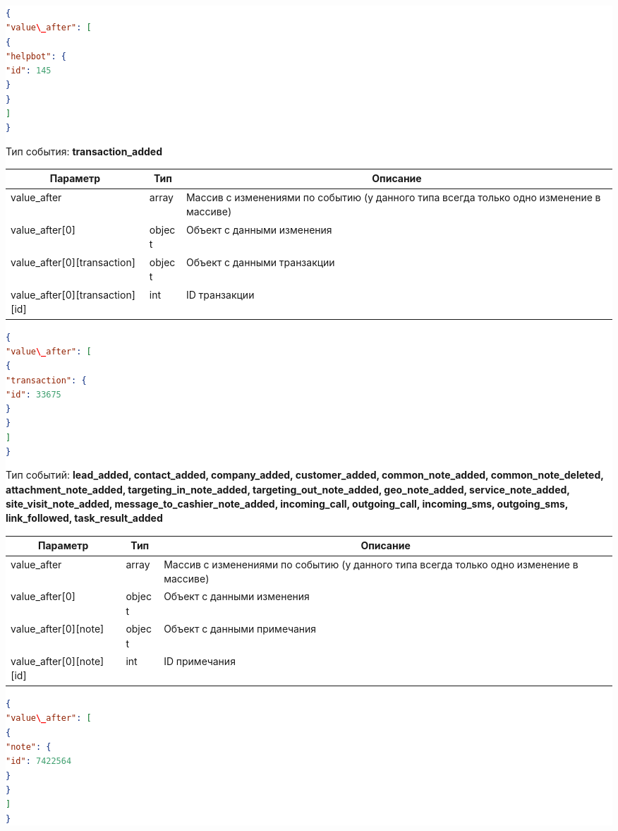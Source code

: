 ```json
{
"value\_after": [
{
"helpbot": {
"id": 145
}
}
]
}
```

Тип события: **transaction\_added**

| Параметр | Тип | Описание |
| --- | --- | --- |
| value\_after | array | Массив с изменениями по событию (у данного типа всегда только одно изменение в массиве) |
| value\_after[0] | object | Объект с данными изменения |
| value\_after[0][transaction] | object | Объект с данными транзакции |
| value\_after[0][transaction][id] | int | ID транзакции |

```json
{
"value\_after": [
{
"transaction": {
"id": 33675
}
}
]
}
```

Тип событий: **lead\_added, contact\_added, company\_added, customer\_added, common\_note\_added, common\_note\_deleted, attachment\_note\_added, targeting\_in\_note\_added, targeting\_out\_note\_added, geo\_note\_added, service\_note\_added, site\_visit\_note\_added, message\_to\_cashier\_note\_added, incoming\_call, outgoing\_call, incoming\_sms, outgoing\_sms, link\_followed, task\_result\_added**

| Параметр | Тип | Описание |
| --- | --- | --- |
| value\_after | array | Массив с изменениями по событию (у данного типа всегда только одно изменение в массиве) |
| value\_after[0] | object | Объект с данными изменения |
| value\_after[0][note] | object | Объект с данными примечания |
| value\_after[0][note][id] | int | ID примечания |

```json
{
"value\_after": [
{
"note": {
"id": 7422564
}
}
]
}
```
